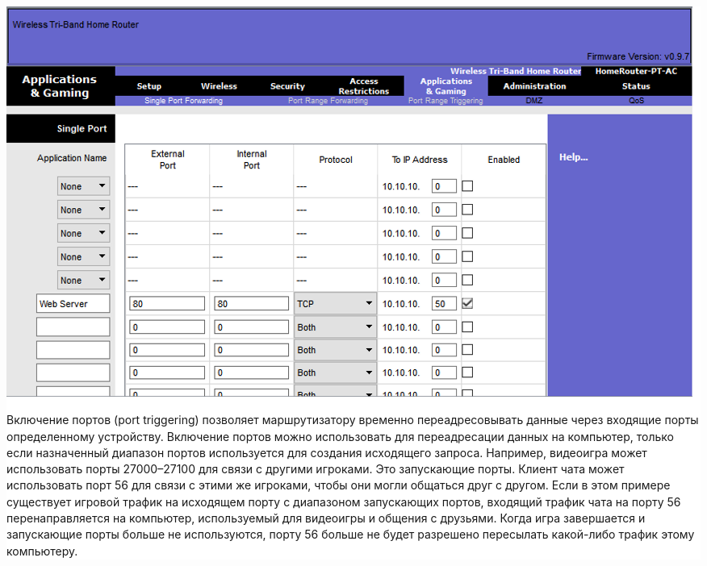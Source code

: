 ![](./assets/13.1.9.png)

Включение портов (port triggering) позволяет маршрутизатору временно переадресовывать данные через входящие порты определенному устройству. Включение портов можно использовать для переадресации данных на компьютер, только если назначенный диапазон портов используется для создания исходящего запроса. Например, видеоигра может использовать порты 27000–27100 для связи с другими игроками. Это запускающие порты. Клиент чата может использовать порт 56 для связи с этими же игроками, чтобы они могли общаться друг с другом. Если в этом примере существует игровой трафик на исходящем порту с диапазоном запускающих портов, входящий трафик чата на порту 56 перенаправляется на компьютер, используемый для видеоигры и общения с друзьями. Когда игра завершается и запускающие порты больше не используются, порту 56 больше не будет разрешено пересылать какой-либо трафик этому компьютеру.
